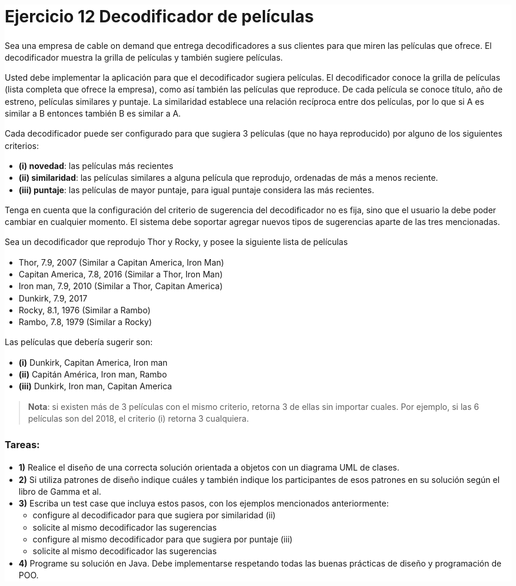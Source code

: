 # Ejercicio 12 Decodificador de películas

Sea una empresa de cable on demand que entrega decodificadores a sus clientes para que miren las películas que ofrece. El decodificador muestra la grilla de películas y también sugiere películas.

Usted debe implementar la aplicación para que el decodificador sugiera películas. El decodificador conoce la grilla de películas (lista completa que ofrece la empresa), como así también las películas que reproduce. De cada película se conoce título, año de estreno, películas similares y puntaje. La similaridad establece una relación recíproca entre dos películas, por lo que si A es similar a B entonces también B es similar a A.

Cada decodificador puede ser configurado para que sugiera 3 películas (que no haya reproducido) por alguno de los siguientes criterios: 
- **(i) novedad**: las películas más recientes
- **(ii) similaridad**: las películas similares a alguna película que reprodujo, ordenadas de más a menos reciente.
- **(iii) puntaje**: las películas de mayor puntaje, para igual puntaje considera las más recientes.

Tenga en cuenta que la configuración del criterio de sugerencia del decodificador no es fija, sino que el usuario la debe poder cambiar en cualquier momento. El sistema debe soportar agregar nuevos tipos de sugerencias aparte de las tres mencionadas.

Sea un decodificador que reprodujo Thor y Rocky, y posee la siguiente lista de películas

- Thor, 7.9, 2007 (Similar a Capitan America, Iron Man)
- Capitan America, 7.8, 2016 (Similar a Thor, Iron Man)
- Iron man, 7.9, 2010 (Similar a Thor, Capitan America)
- Dunkirk, 7.9, 2017
- Rocky, 8.1, 1976 (Similar a Rambo)
- Rambo, 7.8, 1979 (Similar a Rocky)

Las películas que debería sugerir son:

- **(i)** Dunkirk, Capitan America, Iron man
- **(ii)** Capitán América, Iron man, Rambo
- **(iii)** Dunkirk, Iron man, Capitan America

> **Nota**: si existen más de 3 películas con el mismo criterio, retorna 3 de ellas sin importar cuales. Por ejemplo, si las 6 películas son del 2018, el criterio (i) retorna 3 cualquiera.

### Tareas:
- **1)** Realice el diseño de una correcta solución orientada a objetos con un diagrama UML de clases.
- **2)** Si utiliza patrones de diseño indique cuáles y también indique los participantes de esos patrones en su solución según el libro de Gamma et al.
- **3)** Escriba un test case que incluya estos pasos, con los ejemplos mencionados anteriormente:
    - configure al decodificador para que sugiera por similaridad (ii)
    - solicite al mismo decodificador las sugerencias
    - configure al mismo decodificador para que sugiera por puntaje (iii)
    - solicite al mismo decodificador las sugerencias
- **4)** Programe su solución en Java. Debe implementarse respetando todas las buenas prácticas de diseño y programación de POO.
